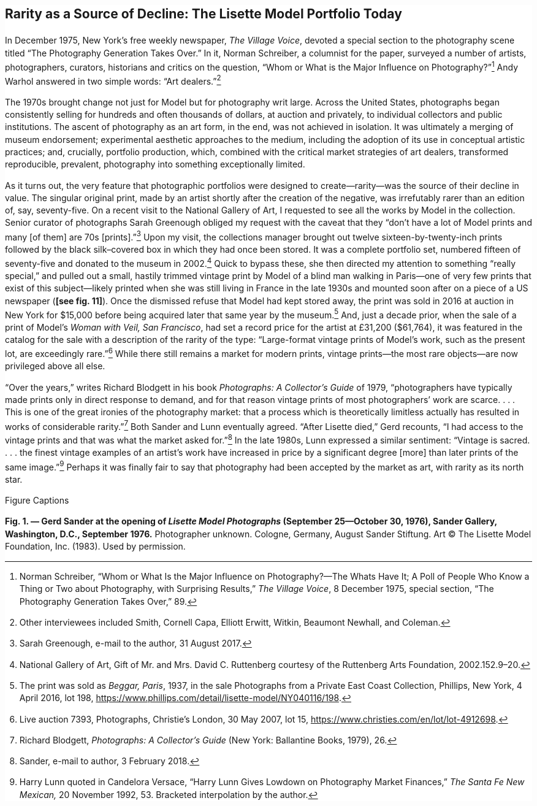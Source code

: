 ## Rarity as a Source of Decline: The Lisette Model Portfolio Today

In December 1975, New York’s free weekly newspaper, *The Village Voice*, devoted a special section to the photography scene titled “The Photography Generation Takes Over.” In it, Norman Schreiber, a columnist for the paper, surveyed a number of artists, photographers, curators, historians and critics on the question, “Whom or What is the Major Influence on Photography?”[^72] Andy Warhol answered in two simple words: “Art dealers.”[^73]

The 1970s brought change not just for Model but for photography writ large. Across the United States, photographs began consistently selling for hundreds and often thousands of dollars, at auction and privately, to individual collectors and public institutions. The ascent of photography as an art form, in the end, was not achieved in isolation. It was ultimately a merging of museum endorsement; experimental aesthetic approaches to the medium, including the adoption of its use in conceptual artistic practices; and, crucially, portfolio production, which, combined with the critical market strategies of art dealers, transformed reproducible, prevalent, photography into something exceptionally limited.

As it turns out, the very feature that photographic portfolios were designed to create—rarity—was the source of their decline in value. The singular original print, made by an artist shortly after the creation of the negative, was irrefutably rarer than an edition of, say, seventy-five. On a recent visit to the National Gallery of Art, I requested to see all the works by Model in the collection. Senior curator of photographs Sarah Greenough obliged my request with the caveat that they “don’t have a lot of Model prints and many \[of them\] are 70s \[prints\].”[^74] Upon my visit, the collections manager brought out twelve sixteen-by-twenty-inch prints followed by the black silk–covered box in which they had once been stored. It was a complete portfolio set, numbered fifteen of seventy-five and donated to the museum in 2002.[^75] Quick to bypass these, she then directed my attention to something “really special,” and pulled out a small, hastily trimmed vintage print by Model of a blind man walking in Paris—one of very few prints that exist of this subject—likely printed when she was still living in France in the late 1930s and mounted soon after on a piece of a US newspaper (**[see fig. 11]**). Once the dismissed refuse that Model had kept stored away, the print was sold in 2016 at auction in New York for \$15,000 before being acquired later that same year by the museum.[^76] And, just a decade prior, when the sale of a print of Model’s *Woman with Veil, San Francisco*, had set a record price for the artist at £31,200 (\$61,764), it was featured in the catalog for the sale with a description of the rarity of the type: “Large-format vintage prints of Model’s work, such as the present lot, are exceedingly rare.”[^77] While there still remains a market for modern prints, vintage prints—the most rare objects—are now privileged above all else.

“Over the years,” writes Richard Blodgett in his book *Photographs: A Collector’s Guide* of 1979, “photographers have typically made prints only in direct response to demand, and for that reason vintage prints of most photographers’ work are scarce. . . . This is one of the great ironies of the photography market: that a process which is theoretically limitless actually has resulted in works of considerable rarity.”[^78] Both Sander and Lunn eventually agreed. “After Lisette died,” Gerd recounts, “I had access to the vintage prints and that was what the market asked for.”[^79] In the late 1980s, Lunn expressed a similar sentiment: “Vintage is sacred. . . . the finest vintage examples of an artist’s work have increased in price by a significant degree \[more\] than later prints of the same image.”[^80] Perhaps it was finally fair to say that photography had been accepted by the market as art, with rarity as its north star.

Figure Captions

**Fig. 1. — Gerd Sander at the opening of *Lisette Model Photographs* (September 25—October 30, 1976), Sander Gallery, Washington, D.C., September 1976.** Photographer unknown. Cologne, Germany, August Sander Stiftung. Art © The Lisette Model Foundation, Inc. (1983). Used by permission.


[^1]: Notes
[^2]: For more on Model’s jazz series produced in the 1950s, see Audrey Sands, *Lisette Model: The Jazz Pictures* (New York, Eakins Press, 2024).
[^3]: Model was included as a leading voice for the medium at the MoMA symposium of 1951, “What is Modern Photography,” moderated by Edward Steichen. Transcriptions and discussions from the event were published in Walter Rosenblum, “What is Modern Photography?” *American Photography* 45, no. 3 (March 1951): 153; and Lisette Model, “Picture as Art: Instructor Defines Creative Photography as Scientific Eye that Captures Life,” *New York Times,* 9 December 1951, n.p. Earlier that year, Model’s pivot to teaching photography was publicized broadly; see “Lisette Model to Teach,” *New York Times,* 28 January 1951, n.p. In 1952, Model’s photograph *Sammy’s Bar, New York* (1940) was reproduced in an essay by Minor White in the first issue of *Aperture* that was broadly inspired by Model’s course on photographing with the miniature camera at the California School of Fine Arts in San Francisco. Minor White, “Exploratory Camera: A Rationale for the Miniature Camera,” *Aperture*, no. 1 (April 1952), 4.
[^4]: On the paucity of photography sales in the 1950s and early 1960s, see price sheets and sales records from Limelight Gallery, held at the Center for Creative Photography (CCP), AG 74. For Limelight and the broader market for photography prior to the 1970s, see Helen Gee, *Limelight: A Greenwich Village Photography Gallery and Coffeehouse in the Fifties: A Memoir* (Albuquerque: University of New Mexico Press, 1997). According to Gee, the Lee Witkin Gallery, which opened in 1969 in New York, was “the first photography gallery able to sustain itself financially, independent of all other means.” Gee, *Photography of the Fifties: An American Perspective* (Tucson, AZ: Center for Creative Photography, 1980), 16.
[^5]: “Lisette Model: Re-emergence from Legend,” *Aperture*, **[no. TK]** (Winter 1977), 4.
[^6]: “Lisette Model: Re-emergence from Legend,” 4.
[^7]: Sander, interview with the author, July 2017. See Mary Ann Tighe, “Lisette Model at Sander,” *Art in America* 65, no. 1 (January–February 1977): 132; and “Lisette Model: Re-emergence from Legend,” 4.
[^8]: For more on Lunn, see the Harry Lunn papers, 1855–1999, Getty Research Institute (GRI), Los Angeles, 2004.M.17.
[^9]: In 1969, the Lunn Gallery moved to Georgetown. Following the Adams exhibition, a subsequent photography exhibition in 1971 showed work by Man Ray. According to \[[**an unnamed reviewer for?**\]] *The Photographic Collector*, “There has hardly been an article written about the art photography market in America that hasn’t included Lunn’s name. Lunn’s leadership began almost the very day he opened his first exhibition of photographs in his Washington gallery in 1971. This was a show of ‘Portfolio V’ by Ansel Adams, the photographer whose work first turned Lunn’s imagination to the possibilities of the market for photographs.” “Harry Lunn,” *The Photographic Collector* 4, no. 2 (Autumn 1981), 151.
[^10]: Finding aid for the Lunn papers, GRI, 2004.M.17, http://hdl.handle.net/10020/cifa2004m17.
[^11]: *Lisette Model: Twelve Photographs,* with an introductory essay by Berenice Abbott (Washington, DC: Graphics International, 1976), printed from the original negatives under the artist’s supervision by Richard Benson and Gerd Sander, unmounted, each photograph numbered and signed on the verso. The price at issuance was \$2,400; its value in late 1977 was \$3,000.
[^12]: The publication date of the portfolio is 1976, but printing of the full edition continued well into 1977. According to photography curator and historian Ann Thomas, Model initially became dissatisfied with Benson’s contribution due to the inconvenient distance of travel required to reach his studio from New York City, where Model’s husband, Evsa, was ailing. Thomas also cites a second reason: “In December of 1975, Model wrote to Lunn that she would not accept the prints by Richard Benson that she had initially received quite positively. In January 1977 Sander took over the printing, and by the summer the project was completed. She had instructed Sander to print ‘closed and dark’ resulting in prints that are 16 × 20 inches (40.4 × 50.6 cm) in format, grainy, and with much more contrast than the vintage prints she herself had been responsible for printing.” Ann Thomas, *Lisette Model* (Ottawa: National Gallery of Canada, 1990), 161.
[^13]: Limelight Gallery [1954 \[**1956**]**?**\] sales record, Helen Gee / Limelight Gallery Archive, CCP, AG 74. The print was donated by Eidlitz to the National Gallery of Canada, Ottawa, in 1968 with a large gift of US American paintings and photographs.
[^14]: Christies London, live auction 7393, Photographs, 31 May 2007, lot 00015, https://www.christies.com/en/lot/lot-4912698.
[^15]: Most of these writings are compiled in A. D. Coleman, *Light Readings: A Photography Critic’s Writings, 1968–1978* (New York: Oxford University Press, 1979); and A. D. Coleman, *Tarnished Silver: After the Photo Boom* (New York: Midmarch Arts Press, 1996).
[^16]: Andy Grundberg, *How Photography Became Contemporary Art: Inside an Artistic Revolution from Pop to the Digital Age* (New Haven: Yale University Press, 2021).
[^17]: Juliet Hacking, *Photography and the Art Market* (London: Lund Humphries, 2018).
[^18]: See, in particular, Bethel’s talk “From Book Object to Art Object: Some Observations on the Origins of the Photographs Market,” 9 May 2015, delivered as part of the symposium Seen through the Collector’s Lens: 150 Years of Photography, presented by the Center for the History of Collecting at the Frick Collection, New York, YouTube video, 39:35, https://youtu.be/1VoLAvqYoHM?si=M63Xuike621xpbyq.
[^19]: Molly Kalkstein, “The Discerning Eye: Creating Value in the 1970s American Market for Photographs” (PhD diss., University of Arizona, 2022).
[^20]: Two notable studies to date have considered the portfolio trend: Molly Kalkstein, “Inside the Box: Photography and the Portfolio Format” (MA thesis, Ryerson University, 2013), addresses the role of limited-edition portfolios in the mid-twentieth century with an emphasis on those produced by artists themselves rather than by photography dealers. In 2005, curator Britt Salveson organized a small exhibition without a publication at the Center for Creative Photography, spotlighting the theme with objects from their collection: *Boxed Sets: Portfolios of the Seventies,* 11 March­–29 May 2005, CCP, University of Arizona.
[^21]: See Rosalind Krauss, “Photography’s Discursive Spaces: Landscape/View,” *Art Journal* 42, no. 4, *The Crisis in the Discipline* ed. Hernri Zerner (Winter 1982): 311–19.
[^22]: Throughout the twentieth century, several commercial galleries for photography emerged outside of New York City, and outside of the United States. Many of these were short-lived and experimental in spirit, but several founded in the 1970s and 1980s remained in operation for decades and significantly shaped the international market.
[^23]: See Julien Levy, *Memoir of an Art Gallery* (New York: Putnam, 1977); and Peter Barberie and Katherine Ware, *Dreaming in Black and White: Photography at the Julien Levy Gallery* (Philadelphia: Philadelphia Museum of Art, 2006).
[^24]: David Travis, *Photographs from the Julien Levy Collection Starting with Atget* (Chicago: Art Institute of Chicago, 1976).
[^25]: Gee affixed to the gallery wall a small black label that read: “Limelight is dedicated to photography. Limelight exists primarily to show the work of those photographers, both known and unknown, who have made an outstanding contribution through their serious creative endeavor. We intend to present continuing shows, each running six weeks, including the work of American and European photographers. The public will have an opportunity of purchasing the photographs on display.” Limelight Gallery statement, 1954, Helen Gee / Limelight Gallery Archive, CCP. Briefly coexisting with Limelight was photographer Roy DeCarava’s short-lived A Photographer’s Gallery, which he operated from 1955 to 1957 out of his West 84th Street loft in Manhattan. There, he echoed the spirit of Limelight by offering “a place for serious photographers who produce and value creative photography.” DeCarava, through the exhibition, exposure, and sale in his space, sought to “encourage and stimulate the serious photographer towards a more productive and creative life, a life by which an eager and perceptive public cannot help but benefit.” Roy DeCarava, “Photography, Photographers, and a Gallery,” typewritten document, 1956, Helen Gee / Limelight Gallery Archive, CCP, AG 74.
[^26]: “Photographic Prints to Be Sold at Museum for Christmas,” 30 November 1951, press release, Museum of Modern Art, New York; “Christmas Photography Sale, Nov. 29, 1951­–January 6, 1952: Checklist,” The Museum of Modern Art, New York; and installation images of *Christmas Photographs,* MoMA website, https://www.moma.org/calendar/exhibitions/3281.
[^27]: Walter Benjamin, “The Work of Art in the Age of Mechanical Reproduction,” \[1935\], in *Illuminations*, ed. Hannah Arendt, trans. Harry Zohn (New York: Harcourt, 1968), 224, emphasizes the challenge the photograph poses to the “cult value” of the work of art.
[^28]: See the press markings on the verso of Lisette Model’s gelatin silver print, *They Honor Their Sons* (1935–42), Metropolitan Museum of Art, 2019.31, https://www.metmuseum.org/art/collection/search/818065.
[^29]: Throughout the 1950s, Rolf Petersen was identified as the printer in a number of object records in the MoMA collection.
[^30]: *The Family of Man* ran from 24 January to 8 May 1955. See “Musuem of Modern Art Plans International Photography Exhibition,” 31 January 1954, press release, https://assets.moma.org/documents/moma_press-release_325966.pdf. See also Gerd Hurm, Anke Reitz, and Shamoon Zamir, eds. *The Family of Man Revisited: Photography in a Global Age* (London: I. B. Tauris, 2018); and Eric J. Sandeen, *Picturing an Exhibition: The Family of Man and 1950s America* (Albuquerque: University of New Mexico Press, 1995).
[^31]: Jean Baudrillard, *The System of Objects* \[1968\], trans. James Benedict (London: Verso, 1996).
[^32]: Baudrillard, *The System of Objects,* 91.
[^33]: Baudrillard, section B, *The Non-Functional System, or Subjective Discourse*, subsection II, “A Marginal System: Collecting,” in *The System of Objects,* 91–113, 91 (quote). Italics for emphasis in original.
[^34]: Timothy C. Brock, “Implications of Commodity Theory for Value Change,” in Thomas M. Ostrom, *Psychological Foundations of Attitudes*, ed. Anthony G. Greenwald and Timothy C. Brock (New York: Academic Press, 1968), 243–75.
[^35]: Adam Smith, *The Wealth of Nations* (London: W. Strahan and T. Cadell, 1776), 172.
[^36]: Sander (1876–1964) first conceived of his magnum opus around 1922, a project intended to document the diversity of the German people. It was first presented as an exhibition in 1927, and a selection of images were later published as *Antlitz der Zeit* (1929, Face of our time), which was later confiscated and destroyed by Nazis. Over the course of five decades, Sander produced an archive of tens of thousands of negatives for the project, although the project remained incomplete at the time of his death in 1964. In 1963, Sander first became involved in printing his grandfather’s work for a major August Sander exhibition, co-organized by Gunther and L. Fritz Gruber, curator and founder of the Photokina photography fair in Cologne. In 2002, Gerd Sander collaborated with the August Sander Archive (Cologne) and scholar Susanne Lange to edit and publish a seven-volume collection comprising all 619 of Sander’s photographs. Susanne Lange, Gabriele Conrad-Scholl, and Gerd Sander, eds., *August Sander: People of the 20th Century* (New York: Harry N. Abrams, 2002).
[^37]: In 2015 MoMA acquired the complete set of *People of the 20th Century*, printed from the artist’s original glass-plate negatives by Gerd Sander and Jean-Luc Differdange between 1990 and 1999. “The Museum of Modern Art Acquires Complete Set of August Sander’s Landmark Achievement *People of the Twentieth Century,* 1892–1954,” 5 June 2015, press release, MoMA website, http://press.moma.org/wp-content/files_mf/sanderacquisitionpressreleasefinal.pdf.
[^38]: Gerd Sander, interview with the author, July 2017.
[^39]: George Grosz, *Erste Landung, New York, 1932* (New York: Kimmel/Cohn Gallery, 1977). Printed by Gerd Sander and Igor Bakht from the original negatives.
[^40]: The following works by Model were purchased by MoMA from the artist in the 1940s: *Nice* (1938), 80.1941, \$10; *Reflections* (1941), 81.1941, \$10; *Coney Island* (1941), 32.1943, \$15; *Lower East Side* (1943), 33.1943, \$15; *World War II Rally, Lower East Side* (1942), 34.1943, \$15; *Gambler Type, French Riviera,* (1938), 35.1943, \$15; *Old Woman, Orchard Street* (1942), 36.1943, \$15; and *Sleeping on Montparnasse*, (1938), 37.1943, \$15. Cataloging sheets, Department of Photography Files, MoMA, New York.
[^41]: Gerd Sander, interview with the author, Paris, France, 23 February 2018. Bracketed interpolation by the author.
[^42]: Sander, interview with the author, 23 February 2018.
[^43]: “She knew what she wanted, but she could not do it herself.” Sander, interview with the author, 23 February 2018.
[^44]: Later, when he made the portfolio prints, Sander purchased a ferrotyping drum to reduce his labor and replicate the look of hand-treating the hundreds of prints. Sander, interview with the author, 23 February 2018.
[^45]: Pierre Apraxine, quoted in Mark Haworth-Booth, “Wheeling and Dealing at Rochester,” *Aperture*, no. 82 (Spring 1979), 4. Bracketed interpolation by the author. The Gilman Paper Company Collection, containing more than 8,500 prints dating largely from the first century of the medium, was acquired by the Metropolitan Museum of Art in 2005. “Metropolitan Museum Acquires World-Renowned Collection of Photographs from The Howard Gilman Foundation,” 16 March 2005, press release, https://www.metmuseum.org/press/exhibitions/2005/metropolitan-museum-acquires-worldrenowned-collection-of-photographs-from-the-howard-gilman-foundation.
[^46]: Sander, interview with the author, 23 February 2018.
[^47]: Photographic Collecting, Past and Present in the United States, Canada and Europe, organized by Yong-Hee Last, International Museum of Photography/George Eastman House, Rochester, New York, 12–14 October 1978. Proceedings from the symposium are chronicled in Mark Haworth-Booth, “Wheeling and Dealing at Rochester,” *Aperture,* **[no. TK]** (Winter 1979), 2–7.
[^48]: This story is the plot of “Night of the Piraeus,” episode nineteen from season two of the hit television show *Kojak*, 26 January 1975, directed by Jerry London.
[^49]: Harry Lunn, “The Creation of Rarity,” lecture given at the symposium of 12–14 October, 1978, George Eastman House, quoted in Dennis Longwell, “Creating Rarity: Dealers and the Photography Market,” *American Art & Antiques*, May/June 1979, 85.
[^50]: Michelle Bogre, “Harry Lunn,” *American Photographer*, March 1987, 68.
[^51]: Harry Lunn, untitled and undated note, Lunn papers, GRI. Very soon after this sale, in 1981, at G. Ray Hawkins Gallery in Los Angeles, a thirty-nine-by-fifty-five-inch print of *Moonrise, Hernandez* sold for \$71,500, the highest price ever paid for a black-and-white photograph at the time. Philip Gefter, “Why Photography Has Supersized Itself,” *New York Times*, 18 April 2004.
[^52]: Howard Read, quoted in “Harry Lunn: The Man Who Made Mapplethorpe,” *Knack Weekend,* 1 April 1997, Lunn papers, GRI.
[^53]: Ansel Adams produced several limited-edition portfolios between 1927 and his death in 1984. The first was *Parmelian Prints of the High Sierras* (San Francisco: Jean Chambers Moore, 1927), comprising eighteen gelatin silver prints in an edition of one hundred fifty. Between 1948 and 1976 Adams produced seven numbered portfolios, I-VII, reproduced in Ansel Adams, *The Portfolios of Ansel Adams* (Boston: New York Graphic Society, 1977). The inclusion of Adams’s *Portfolio V* (New York: Parasol, 1970), issued in an edition of 110, in Lunn’s first photography exhibition likely sparked his inspiration to adopt a similar model for other photographers. See also this essay, note 9. Another notable early example was Paul Strand’s *The Mexican Portfolio* (1940), offered in a limited subscription of two hundred fifty, which included photogravures produced under the photographer’s supervision. See lot essay for lot 99 in the live auction 9324, Photographs from the 20th Century, Christie’s, Los Angeles, 17 January 2001, https://www.christies.com/en/lot/lot-1978781.
[^54]: See John P. Jacob, *Diane Arbus: A Box of Ten Photographs* (New York: Aperture, 2018).
[^55]: Dealer Lee Witkin specifically mentioned Tice’s portfolio as an inspiration. “I owe George a lot,” Witkin said. “He was important in giving me an image of a portfolio, of what it could be.” Roberta Faul, “For the Collector of Photographs,” *Museum News,* 1 February 1976, 25.
[^56]: Harry Lunn, untitled and undated note, Lunn papers, GRI.
[^57]: Lee D. Witkin and Barbara London, *The Photograph Collector’s Guide* (Boston: New York Graphic Society, 1979), 277.
[^58]: *James Van Der Zee: Eighteen Photographs* (Washington, DC and New York: Graphics International with James Van Der Zee Institute, 1974). Introduction and chronology by Eugenia A. Perry.
[^59]: According to Sander, Model told him that her husband designed the portfolio cover. Sander, interview with the author, 23 February 2018.
[^60]: *Lisette Model: Twelve Photographs*, colophon. In spite of claims that editions were fixed and finite, it remained a concern for would-be collectors and remains a complex issue today. See the case of William Eggleston’s controversial consignment agreement with Christie’s in 2012 to create and sell digital reprints of a formerly closed edition: “Photographer William Eggleston Beats Claim by Collector For Creating New Prints Outside of Edition,” *CDAS Insights* (blog), 12 April 2013, https://cdas.com/photographer-william-eggleston-beats-claim-by-collector-for-creating-new-prints-outside-of-edition-2/
[^61]: Berenice Abbott, “Lisette Model,” October 1975, in *Lisette Model: Twelve Photographs* (1976).
[^62]: In sequence, they are: *Woman with veil, San Francisco*; *Woman with shawl, New York City*; *Woman in flowered dress, Promenade des Anglais, Riviera*; *French gambler, Promenade des Anglais, Riviera*; *Famous gambler, Monte Carlo*; *Fashion show, Hotel Pierre, New York City*; *Newspaper salesman, Paris*; *Woman at Coney Island, New York*; *Blind man, Paris*; *Singer at the Café Metropole, New York City*; *Little man, Lower East Side, New York City*; and *Window reflections, Fifth Avenue, New York City.*
[^63]: Price sheet for *Lisette Model: Twelve Photographs*, issued by Graphics International, Washington, DC, late 1977, Lunn papers, GRI.
[^64]: In 2021, the Lunn family disassembled one of their two remaining Lisette Model portfolios for the purpose of its sale. Artsy, sale posting for *Singer, Café Metropole, New York, 1946*, from *Lisette Model: Twelve Photographs,* https://www.artsy.net/artwork/lisette-model-singer-cafe-metropole-new-york-1946.
[^65]: “Dealers like Lunn and Light Gallery . . . beckoned clients in search of tax shelters, organizing portfolios suitable for museum gifts at an attractive discount to the buyer.” Belinda Rathbone, “The Photography Market: Image or Object?” *The Print Collector’s Newsletter* 20, no. 1 (March–April 1989): 7.
[^66]: Harry Lunn, unpublished transcript of an interview for *The Wall Street Transcript*, 2 December 1982, 22, Lunn papers, GRI.
[^67]: Some highlights of Lunn’s many portfolios are Berenice Abbott, *Portraits in Palladium* (1989); William Eggleston, *Southern Suite* (1981); Josef Breitenbach, *Seven Portraits* (1976); Beaumont Newhall, *Beaumont Newhall Photographs* (1981); and perhaps most famously, Robert Mapplethorpe’s *X, Y,* and *Z* portfolios (1978, 1978, and 1981, respectively), published jointly with New York dealer Robert Miller and London dealer Robert Self.
[^68]: Grundberg, *How Photography Became Contemporary Art,* 93.
[^69]: For Marlborough’s photography years, see Audrey Sands, “Photography at Marlborough Gallery,” in *Bill Brandt \| Henry Moore,* ed. Martina Droth and Paul Messier (New Haven, CT: Yale Center for British Art, 2020), 114–17.
[^70]: Grundberg, *How Photography Became Contemporary Art,* 93.
[^71]: Grundberg expands significantly on this point in *How Photography Became Contemporary Art*, in which he historicizes the breakdown of distinctions between photography and art and their respective markets during the 1970s and 80s.
[^72]: Norman Schreiber, “Whom or What Is the Major Influence on Photography?—The Whats Have It; A Poll of People Who Know a Thing or Two about Photography, with Surprising Results,” *The Village Voice*, 8 December 1975, special section, “The Photography Generation Takes Over,” 89.
[^73]: Other interviewees included Smith, Cornell Capa, Elliott Erwitt, Witkin, Beaumont Newhall, and Coleman.
[^74]: Sarah Greenough, e-mail to the author, 31 August 2017.
[^75]: National Gallery of Art, Gift of Mr. and Mrs. David C. Ruttenberg courtesy of the Ruttenberg Arts Foundation, 2002.152.9–20.
[^76]: The print was sold as *Beggar, Paris*, 1937, in the sale Photographs from a Private East Coast Collection, Phillips, New York, 4 April 2016, lot 198, https://www.phillips.com/detail/lisette-model/NY040116/198.
[^77]: Live auction 7393, Photographs, Christie’s London, 30 May 2007, lot 15, https://www.christies.com/en/lot/lot-4912698.
[^78]: Richard Blodgett, *Photographs: A Collector’s Guide* (New York: Ballantine Books, 1979), 26.
[^79]: Sander, e-mail to author, 3 February 2018.
[^80]: Harry Lunn quoted in Candelora Versace, “Harry Lunn Gives Lowdown on Photography Market Finances,” *The Santa Fe New Mexican,* 20 November 1992, 53. Bracketed interpolation by the author.